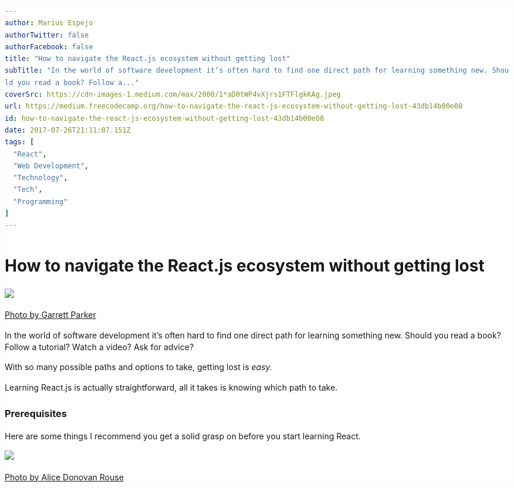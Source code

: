 ```yaml
---
author: Marius Espejo
authorTwitter: false
authorFacebook: false
title: "How to navigate the React.js ecosystem without getting lost"
subTitle: "In the world of software development it’s often hard to find one direct path for learning something new. Should you read a book? Follow a..."
coverSrc: https://cdn-images-1.medium.com/max/2000/1*aD0tWP4vXjrs1FTFlgkKAg.jpeg
url: https://medium.freecodecamp.org/how-to-navigate-the-react-js-ecosystem-without-getting-lost-43db14b00e08
id: how-to-navigate-the-react-js-ecosystem-without-getting-lost-43db14b00e08
date: 2017-07-26T21:11:07.151Z
tags: [
  "React",
  "Web Development",
  "Technology",
  "Tech",
  "Programming"
]
---
```

# How to navigate the React.js ecosystem without getting lost







![](https://cdn-images-1.medium.com/max/2000/1*aD0tWP4vXjrs1FTFlgkKAg.jpeg)

[Photo by Garrett Parker](https://unsplash.com/photos/2jyxADdd2t4)







In the world of software development it’s often hard to find one direct path for learning something new. Should you read a book? Follow a tutorial? Watch a video? Ask for advice?

With so many possible paths and options to take, getting lost is _easy._

Learning React.js is actually straightforward, all it takes is knowing which path to take.

### **Prerequisites**

Here are some things I recommend you get a solid grasp on before you start learning React.



![](https://cdn-images-1.medium.com/max/1600/1*JEaQ6urCMv9CWzrew__dTg.jpeg)

[Photo by Alice Donovan Rouse](https://unsplash.com/@alicekat?photo=z9F_yK4Nmf8)
